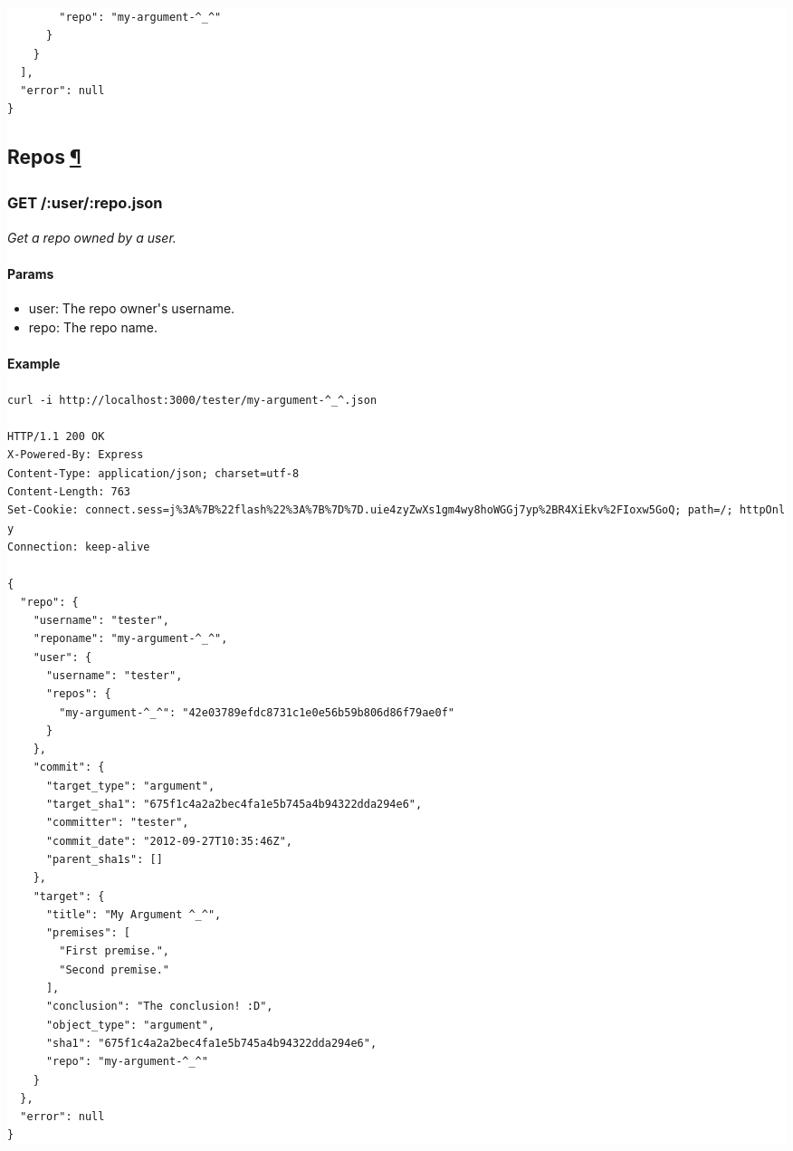             "repo": "my-argument-^_^"
          }
        }
      ],
      "error": null
    }

<span id="repos"></span>
## Repos [&para;](#repos)

<span id="get-user-repo"></span>
### GET /:user/:repo.json

*Get a repo owned by a user.*

#### Params

+ user: The repo owner's username.
+ repo: The repo name.

#### Example

    curl -i http://localhost:3000/tester/my-argument-^_^.json

    HTTP/1.1 200 OK
    X-Powered-By: Express
    Content-Type: application/json; charset=utf-8
    Content-Length: 763
    Set-Cookie: connect.sess=j%3A%7B%22flash%22%3A%7B%7D%7D.uie4zyZwXs1gm4wy8hoWGGj7yp%2BR4XiEkv%2FIoxw5GoQ; path=/; httpOnly
    Connection: keep-alive

    {
      "repo": {
        "username": "tester",
        "reponame": "my-argument-^_^",
        "user": {
          "username": "tester",
          "repos": {
            "my-argument-^_^": "42e03789efdc8731c1e0e56b59b806d86f79ae0f"
          }
        },
        "commit": {
          "target_type": "argument",
          "target_sha1": "675f1c4a2a2bec4fa1e5b745a4b94322dda294e6",
          "committer": "tester",
          "commit_date": "2012-09-27T10:35:46Z",
          "parent_sha1s": []
        },
        "target": {
          "title": "My Argument ^_^",
          "premises": [
            "First premise.",
            "Second premise."
          ],
          "conclusion": "The conclusion! :D",
          "object_type": "argument",
          "sha1": "675f1c4a2a2bec4fa1e5b745a4b94322dda294e6",
          "repo": "my-argument-^_^"
        }
      },
      "error": null
    }
